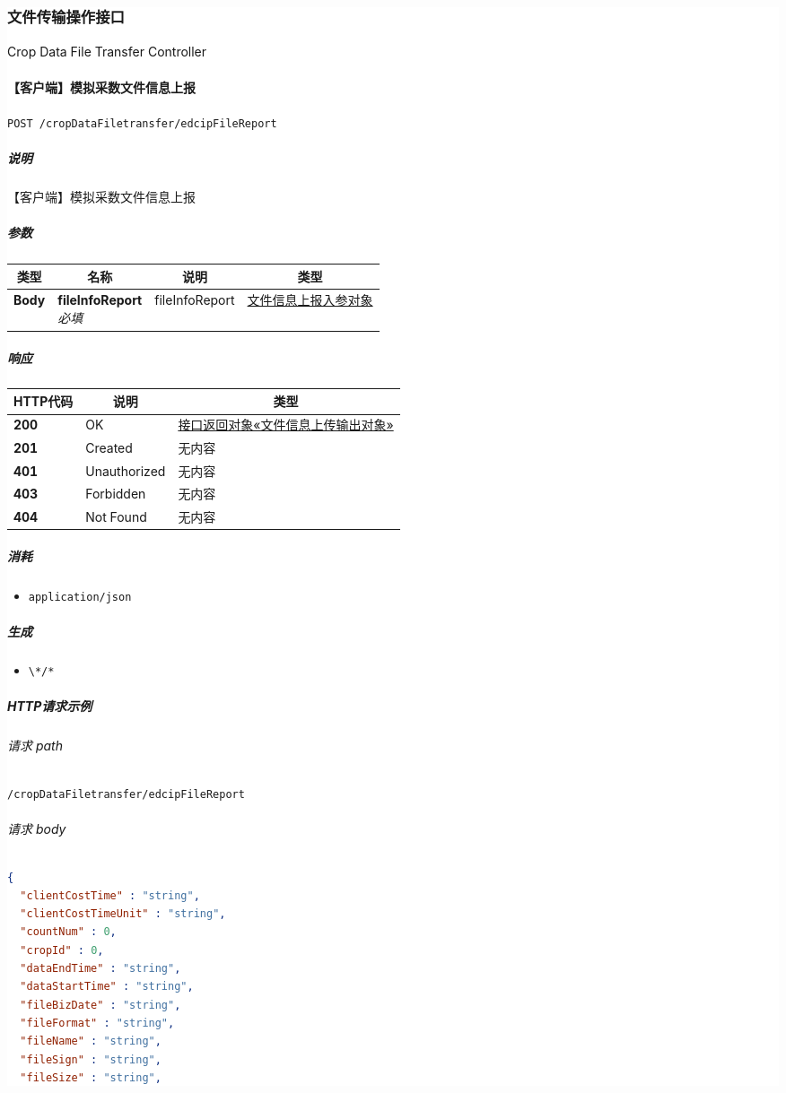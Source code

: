 
<a name="1393403403bf4715e54046d6d71f07d4"></a>
### 文件传输操作接口
Crop Data File Transfer Controller


<a name="edcipfilereportusingpost"></a>
#### 【客户端】模拟采数文件信息上报
```
POST /cropDataFiletransfer/edcipFileReport
```


##### 说明
【客户端】模拟采数文件信息上报


##### 参数

|类型|名称|说明|类型|
|---|---|---|---|
|**Body**|**fileInfoReport**  <br>*必填*|fileInfoReport|[文件信息上报入参对象](#d2e944e758a61423d8fda7eb2ff5ee10)|


##### 响应

|HTTP代码|说明|类型|
|---|---|---|
|**200**|OK|[接口返回对象«文件信息上传输出对象»](#4cb31be5f26c4ad3f5ecd9bb491c6d9c)|
|**201**|Created|无内容|
|**401**|Unauthorized|无内容|
|**403**|Forbidden|无内容|
|**404**|Not Found|无内容|


##### 消耗

* `application/json`


##### 生成

* `\*/*`


##### HTTP请求示例

###### 请求 path
```
/cropDataFiletransfer/edcipFileReport
```


###### 请求 body
```json
{
  "clientCostTime" : "string",
  "clientCostTimeUnit" : "string",
  "countNum" : 0,
  "cropId" : 0,
  "dataEndTime" : "string",
  "dataStartTime" : "string",
  "fileBizDate" : "string",
  "fileFormat" : "string",
  "fileName" : "string",
  "fileSign" : "string",
  "fileSize" : "string",
```